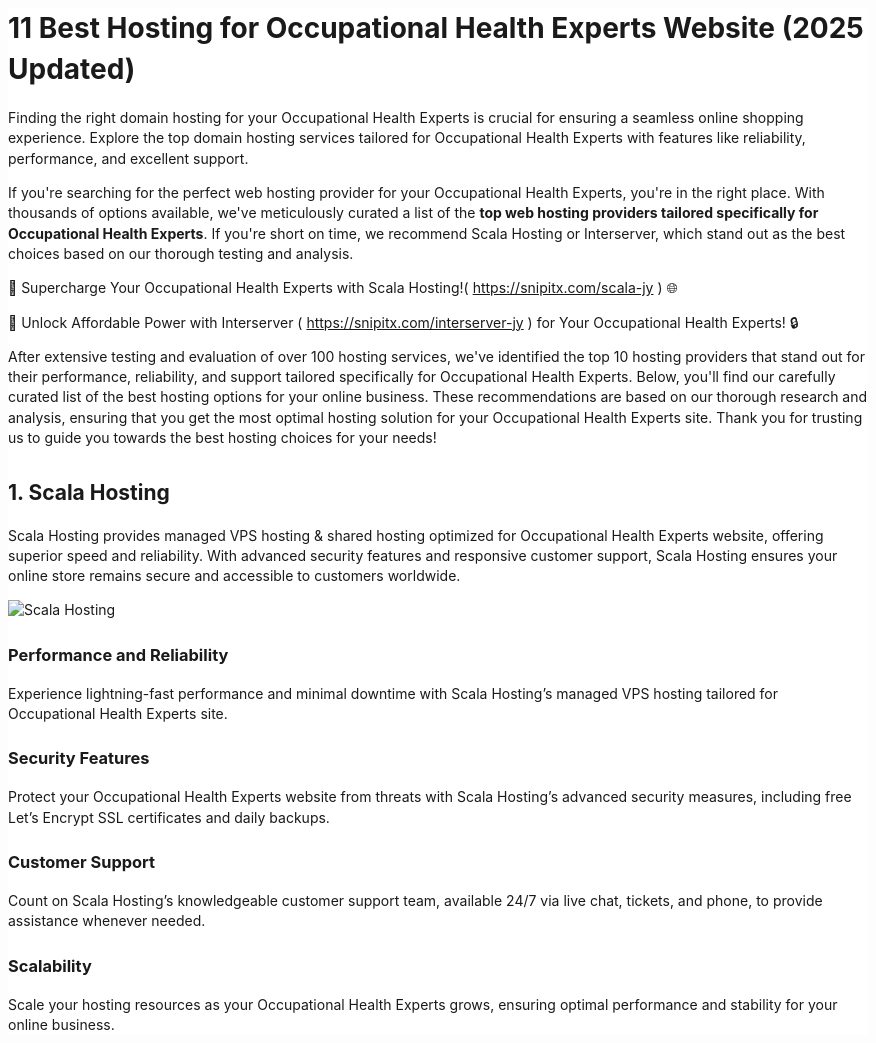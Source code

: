 # 11 Best Hosting for Occupational Health Experts Website (2025 Updated)

Finding the right domain hosting for your Occupational Health Experts is crucial for ensuring a seamless online shopping experience. Explore the top domain hosting services tailored for Occupational Health Experts with features like reliability, performance, and excellent support.

If you're searching for the perfect web hosting provider for your Occupational Health Experts, you're in the right place. With thousands of options available, we've meticulously curated a list of the **top web hosting providers tailored specifically for Occupational Health Experts**. If you're short on time, we recommend Scala Hosting or Interserver, which stand out as the best choices based on our thorough testing and analysis.

🚀 Supercharge Your Occupational Health Experts with Scala Hosting!( https://snipitx.com/scala-jy ) 🌐 

💸 Unlock Affordable Power with Interserver ( https://snipitx.com/interserver-jy ) for Your Occupational Health Experts! 🔒

After extensive testing and evaluation of over 100 hosting services, we've identified the top 10 hosting providers that stand out for their performance, reliability, and support tailored specifically for Occupational Health Experts. Below, you'll find our carefully curated list of the best hosting options for your online business. These recommendations are based on our thorough research and analysis, ensuring that you get the most optimal hosting solution for your Occupational Health Experts site. Thank you for trusting us to guide you towards the best hosting choices for your needs!

## 1. Scala Hosting

Scala Hosting provides managed VPS hosting & shared hosting optimized for Occupational Health Experts website, offering superior speed and reliability. With advanced security features and responsive customer support, Scala Hosting ensures your online store remains secure and accessible to customers worldwide.

![Scala Hosting](https://i.imgur.com/uJ5JIK3.png "Scala Web Hosting")

### Performance and Reliability
Experience lightning-fast performance and minimal downtime with Scala Hosting’s managed VPS hosting tailored for Occupational Health Experts site.

### Security Features
Protect your Occupational Health Experts website from threats with Scala Hosting’s advanced security measures, including free Let’s Encrypt SSL certificates and daily backups.

### Customer Support
Count on Scala Hosting’s knowledgeable customer support team, available 24/7 via live chat, tickets, and phone, to provide assistance whenever needed.

### Scalability
Scale your hosting resources as your Occupational Health Experts grows, ensuring optimal performance and stability for your online business.
